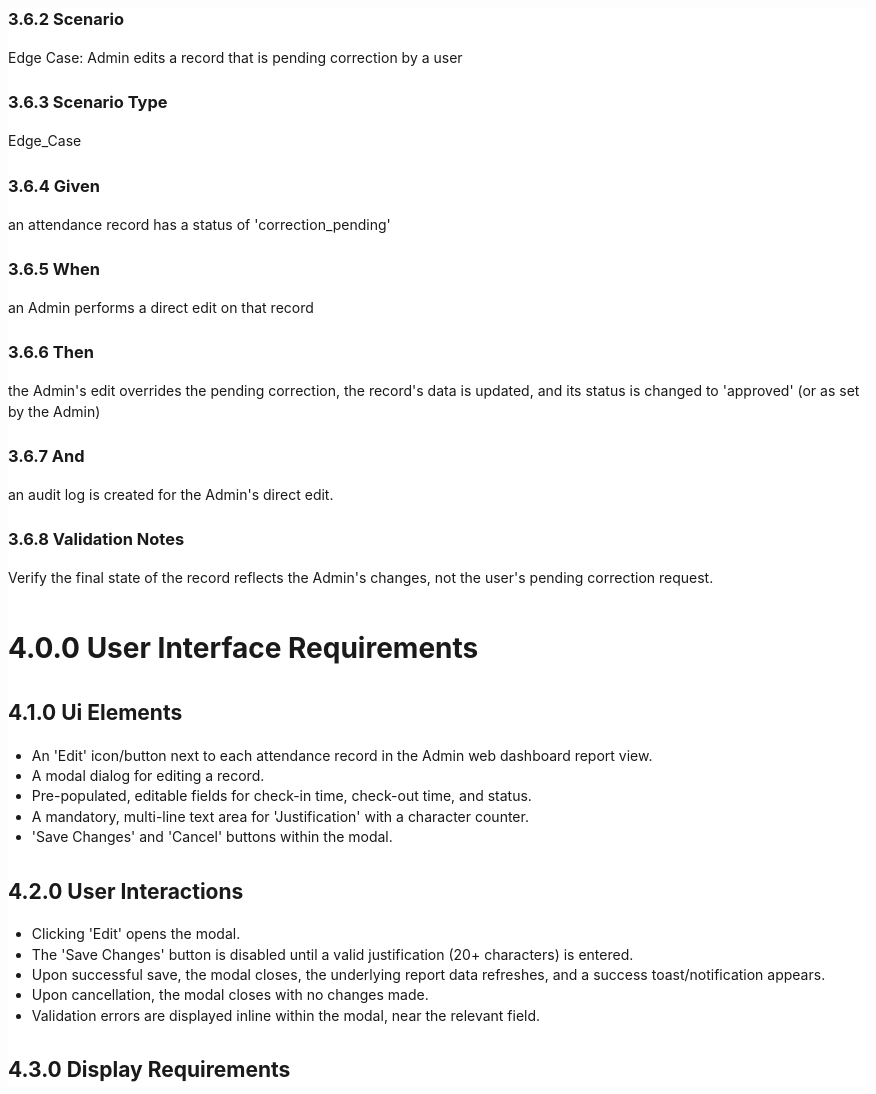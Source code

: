 ### 3.6.2 Scenario

Edge Case: Admin edits a record that is pending correction by a user

### 3.6.3 Scenario Type

Edge_Case

### 3.6.4 Given

an attendance record has a status of 'correction_pending'

### 3.6.5 When

an Admin performs a direct edit on that record

### 3.6.6 Then

the Admin's edit overrides the pending correction, the record's data is updated, and its status is changed to 'approved' (or as set by the Admin)

### 3.6.7 And

an audit log is created for the Admin's direct edit.

### 3.6.8 Validation Notes

Verify the final state of the record reflects the Admin's changes, not the user's pending correction request.

# 4.0.0 User Interface Requirements

## 4.1.0 Ui Elements

- An 'Edit' icon/button next to each attendance record in the Admin web dashboard report view.
- A modal dialog for editing a record.
- Pre-populated, editable fields for check-in time, check-out time, and status.
- A mandatory, multi-line text area for 'Justification' with a character counter.
- 'Save Changes' and 'Cancel' buttons within the modal.

## 4.2.0 User Interactions

- Clicking 'Edit' opens the modal.
- The 'Save Changes' button is disabled until a valid justification (20+ characters) is entered.
- Upon successful save, the modal closes, the underlying report data refreshes, and a success toast/notification appears.
- Upon cancellation, the modal closes with no changes made.
- Validation errors are displayed inline within the modal, near the relevant field.

## 4.3.0 Display Requirements
